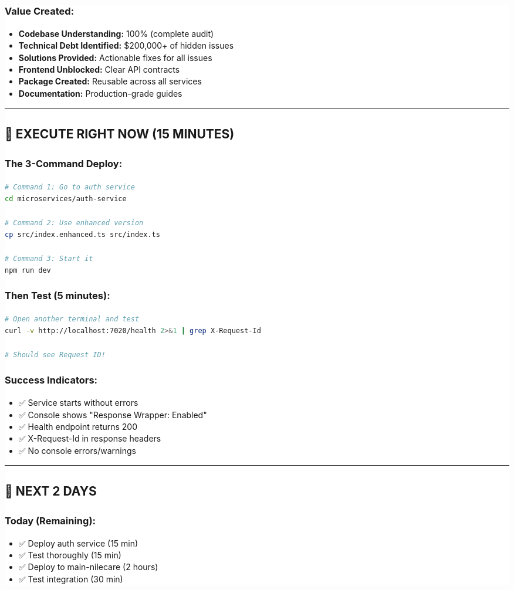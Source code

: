 ### Value Created:
- **Codebase Understanding:** 100% (complete audit)
- **Technical Debt Identified:** $200,000+ of hidden issues
- **Solutions Provided:** Actionable fixes for all issues
- **Frontend Unblocked:** Clear API contracts
- **Package Created:** Reusable across all services
- **Documentation:** Production-grade guides

---

## 🚀 EXECUTE RIGHT NOW (15 MINUTES)

### The 3-Command Deploy:

```bash
# Command 1: Go to auth service
cd microservices/auth-service

# Command 2: Use enhanced version
cp src/index.enhanced.ts src/index.ts

# Command 3: Start it
npm run dev
```

### Then Test (5 minutes):

```bash
# Open another terminal and test
curl -v http://localhost:7020/health 2>&1 | grep X-Request-Id

# Should see Request ID!
```

### Success Indicators:
- ✅ Service starts without errors
- ✅ Console shows "Response Wrapper: Enabled"
- ✅ Health endpoint returns 200
- ✅ X-Request-Id in response headers
- ✅ No console errors/warnings

---

## 📅 NEXT 2 DAYS

### Today (Remaining):
- ✅ Deploy auth service (15 min)
- ✅ Test thoroughly (15 min)
- ✅ Deploy to main-nilecare (2 hours)
- ✅ Test integration (30 min)
